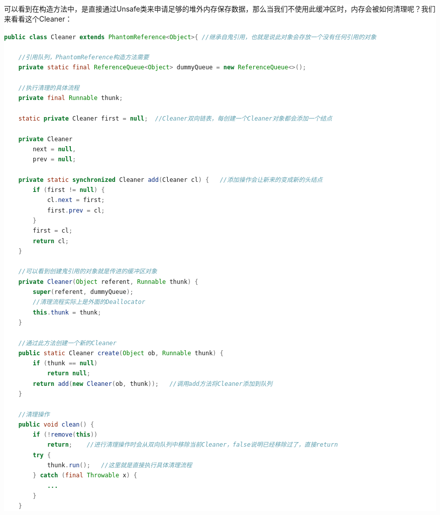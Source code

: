 可以看到在构造方法中，是直接通过Unsafe类来申请足够的堆外内存保存数据，那么当我们不使用此缓冲区时，内存会被如何清理呢？我们来看看这个Cleaner：

```java
public class Cleaner extends PhantomReference<Object>{ //继承自鬼引用，也就是说此对象会存放一个没有任何引用的对象

    //引用队列，PhantomReference构造方法需要
    private static final ReferenceQueue<Object> dummyQueue = new ReferenceQueue<>();
  	
  	//执行清理的具体流程
    private final Runnable thunk;
  
  	static private Cleaner first = null;  //Cleaner双向链表，每创建一个Cleaner对象都会添加一个结点

    private Cleaner
        next = null,
        prev = null;
  
  	private static synchronized Cleaner add(Cleaner cl) {   //添加操作会让新来的变成新的头结点
        if (first != null) {
            cl.next = first;
            first.prev = cl;
        }
        first = cl;
        return cl;
    }

  	//可以看到创建鬼引用的对象就是传进的缓冲区对象
    private Cleaner(Object referent, Runnable thunk) {
        super(referent, dummyQueue);
      	//清理流程实际上是外面的Deallocator
        this.thunk = thunk;
    }

   	//通过此方法创建一个新的Cleaner
    public static Cleaner create(Object ob, Runnable thunk) {
        if (thunk == null)
            return null;
        return add(new Cleaner(ob, thunk));   //调用add方法将Cleaner添加到队列
    }
  
  	//清理操作
  	public void clean() {
        if (!remove(this))
            return;    //进行清理操作时会从双向队列中移除当前Cleaner，false说明已经移除过了，直接return
        try {
            thunk.run();   //这里就是直接执行具体清理流程
        } catch (final Throwable x) {
            ...
        }
    }
```
